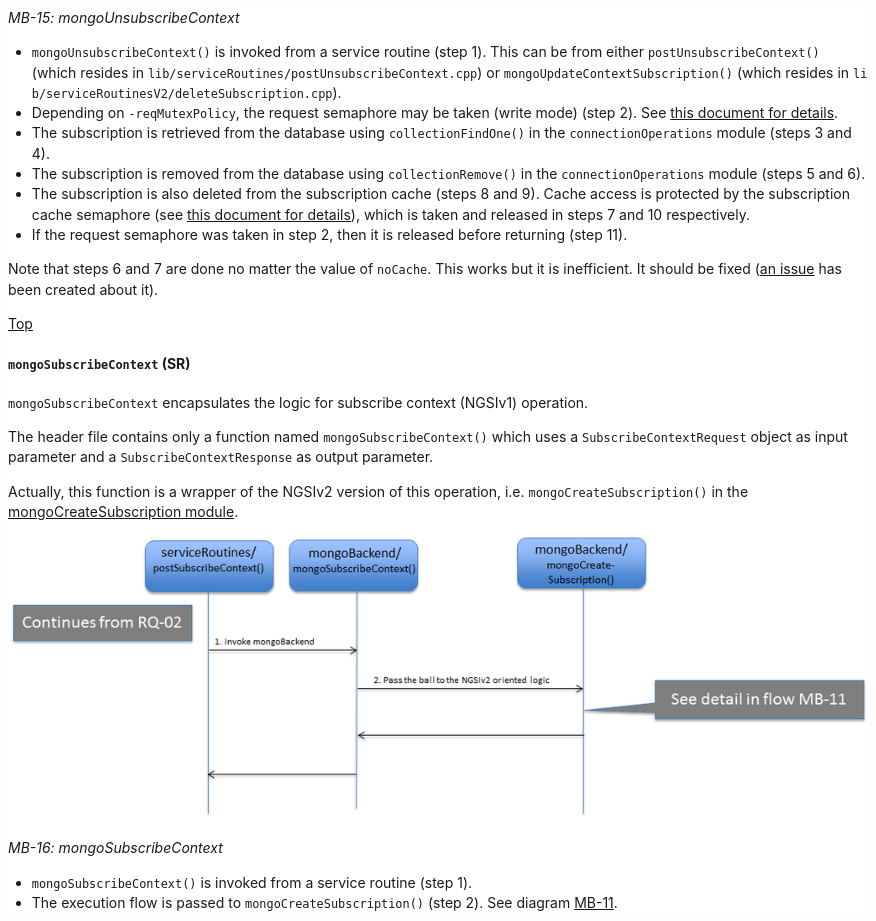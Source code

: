 _MB-15: mongoUnsubscribeContext_

* `mongoUnsubscribeContext()` is invoked from a service routine (step 1). This can be from either `postUnsubscribeContext()` (which resides in `lib/serviceRoutines/postUnsubscribeContext.cpp`) or `mongoUpdateContextSubscription()` (which resides in `lib/serviceRoutinesV2/deleteSubscription.cpp`).
* Depending on `-reqMutexPolicy`, the request semaphore may be taken (write mode) (step 2). See [this document for details](semaphores.md#mongo-request-semaphore).
* The subscription is retrieved from the database using `collectionFindOne()` in the `connectionOperations` module (steps 3 and 4).
* The subscription is removed from the database using `collectionRemove()` in the `connectionOperations` module (steps 5 and 6).
* The subscription is also deleted from the subscription cache (steps 8 and 9). Cache access is protected by the subscription cache semaphore (see [this document for details](semaphores.md#subscription-cache-semaphore)), which is taken and released in steps 7 and 10 respectively.
* If the request semaphore was taken in step 2, then it is released before returning (step 11). 

Note that steps 6 and 7 are done no matter the value of `noCache`. This works but it is inefficient. It should be fixed ([an issue](https://github.com/telefonicaid/fiware-orion/issues/2879) has been created about it).

[Top](#top)

#### `mongoSubscribeContext` (SR)

`mongoSubscribeContext` encapsulates the logic for subscribe context (NGSIv1) operation.

The header file contains only a function named `mongoSubscribeContext()` which uses a `SubscribeContextRequest` object as input parameter and a `SubscribeContextResponse` as output parameter.

Actually, this function is a wrapper of the NGSIv2 version of this operation, i.e. `mongoCreateSubscription()` in the [mongoCreateSubscription module](#mongocreatesubscription-sr2).

<a name="flow-mb-16"></a>
![mongoSubscribeContext](images/Flow-MB-16.png)

_MB-16: mongoSubscribeContext_

* `mongoSubscribeContext()` is invoked from a service routine (step 1).
* The execution flow is passed to `mongoCreateSubscription()` (step 2). See diagram [MB-11](#flow-mb-11).
